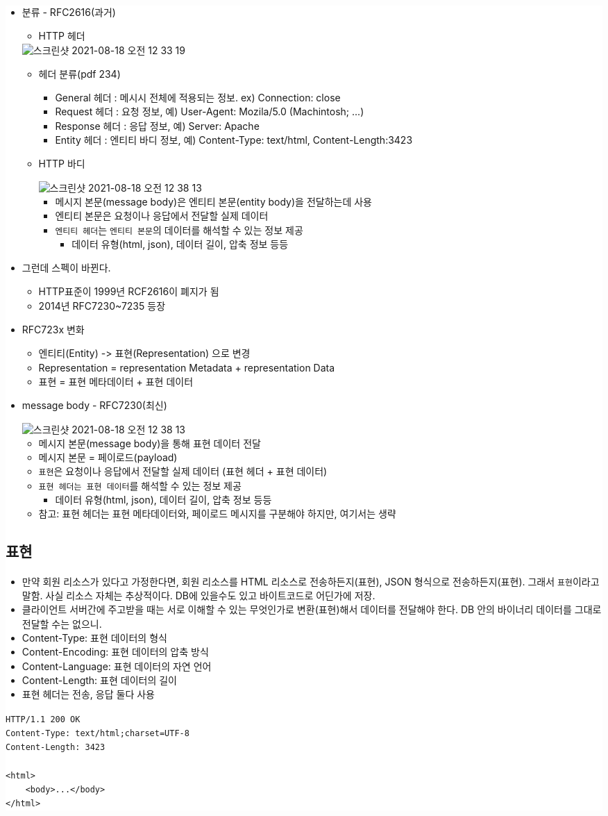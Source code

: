 - 분류 - RFC2616(과거) 
    - HTTP 헤더
    <img width="681" alt="스크린샷 2021-08-18 오전 12 33 19" src="https://user-images.githubusercontent.com/57219160/129756430-aa7b940f-e3f3-4119-8048-cb30096b6030.png">
    
    - 헤더 분류(pdf 234)
        - General 헤더 : 메시시 전체에 적용되는 정보. ex) Connection: close
        - Request 헤더 : 요청 정보, 예) User-Agent: Mozila/5.0 (Machintosh; ...)
        - Response 헤더 : 응답 정보, 예) Server: Apache
        - Entity 헤더 : 엔티티 바디 정보, 예) Content-Type: text/html, Content-Length:3423
        
    - HTTP 바디
    
        <img width="672" alt="스크린샷 2021-08-18 오전 12 38 13" src="https://user-images.githubusercontent.com/57219160/129756916-d9054aa6-e666-4154-9c25-f4c41462d3c3.png">
    
        - 메시지 본문(message body)은 엔티티 본문(entity body)을 전달하는데 사용
        - 엔티티 본문은 요청이나 응답에서 전달할 실제 데이터
        - `엔티티 헤더`는 `엔티티 본문`의 데이터를 해석할 수 있는 정보 제공
            - 데이터 유형(html, json), 데이터 길이, 압축 정보 등등
    
- 그런데 스펙이 바뀐다.
    - HTTP표준이 1999년 RCF2616이 폐지가 됨
    - 2014년 RFC7230~7235 등장

- RFC723x 변화 
    - 엔티티(Entity) -> 표현(Representation) 으로 변경
    - Representation = representation Metadata + representation Data
    - 표현 = 표현 메타데이터 + 표현 데이터

- message body - RFC7230(최신)

    <img width="672" alt="스크린샷 2021-08-18 오전 12 38 13" src="https://user-images.githubusercontent.com/57219160/129756916-d9054aa6-e666-4154-9c25-f4c41462d3c3.png">
    
    - 메시지 본문(message body)을 통해 표현 데이터 전달
    - 메시지 본문 = 페이로드(payload)
    - `표현`은 요청이나 응답에서 전달할 실제 데이터 (표현 헤더 + 표현 데이터)
    - `표현 헤더는 표현 데이터`를 해석할 수 있는 정보 제공
        - 데이터 유형(html, json), 데이터 길이, 압축 정보 등등
    - 참고: 표현 헤더는 표현 메타데이터와, 페이로드 메시지를 구분해야 하지만, 여기서는 생략

## 표현
- 만약 회원 리소스가 있다고 가정한다면, 회원 리소스를 HTML 리소스로 전송하든지(표현), JSON 형식으로 전송하든지(표현). 그래서 `표현`이라고 말함. 사실 리소스 자체는 추상적이다. DB에 있을수도 있고 바이트코드로 어딘가에 저장. 
- 클라이언트 서버간에 주고받을 때는 서로 이해할 수 있는 무엇인가로 변환(표현)해서 데이터를 전달해야 한다. DB 안의 바이너리 데이터를 그대로 전달할 수는 없으니.
- Content-Type: 표현 데이터의 형식
- Content-Encoding: 표현 데이터의 압축 방식
- Content-Language: 표현 데이터의 자연 언어
- Content-Length: 표현 데이터의 길이
- 표현 헤더는 전송, 응답 둘다 사용

```
HTTP/1.1 200 OK
Content-Type: text/html;charset=UTF-8
Content-Length: 3423

<html>
    <body>...</body>
</html>
```
